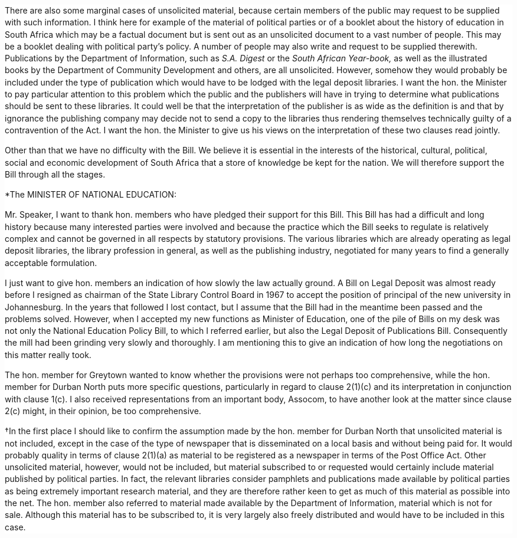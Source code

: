 <p>There are also some marginal cases of unsolicited material, because certain members of the public may request to be supplied with such information. I think here for example of the material of political parties or of a booklet about the history of education in South Africa which may be a factual document but is sent out as an unsolicited document to a vast number of people. This may be a booklet dealing with political party&#x2019;s policy. A number of people may also write and request to be supplied therewith. Publications by the Department of Information, such as <i>S.A. Digest</i> or the <i>South African Year-book,</i> as well as the illustrated books by the Department of Community Development and others, are all unsolicited. However, somehow they would probably be included under the type of publication which would have to be lodged with the legal deposit libraries. I want the hon. the Minister to pay particular attention to this problem which the public and the publishers will have in trying to determine what publications should be sent to these libraries. It could well be that the interpretation of the publisher is as wide as the definition is and that by ignorance the publishing company may decide not to send a copy to the libraries thus rendering themselves technically guilty of a contravention of the Act. I want the hon. the Minister to give us his views on the interpretation of these two clauses read jointly.</p>

<p>Other than that we have no difficulty with the Bill. We believe it is essential in the interests of the historical, cultural, political, social and economic development of South Africa that a store of knowledge be kept for the nation. We will therefore support the Bill through all the stages.</p>

</speech>

<speech by="#minister_of_national_education">

<from>*The <person refersTo="hansard_za">MINISTER OF NATIONAL EDUCATION</person>:</from>

<p>Mr. Speaker, I want to thank hon. members who have pledged their support for this Bill. This Bill has had a difficult and long history because many interested <span class="col_665-666" refersTo="page_0357"/>parties were involved and because the practice which the Bill seeks to regulate is relatively complex and cannot be governed in all respects by statutory provisions. The various libraries which are already operating as legal deposit libraries, the library profession in general, as well as the publishing industry, negotiated for many years to find a generally acceptable formulation.</p>

<p>I just want to give hon. members an indication of how slowly the law actually ground. A Bill on Legal Deposit was almost ready before I resigned as chairman of the State Library Control Board in 1967 to accept the position of principal of the new university in Johannesburg. In the years that followed I lost contact, but I assume that the Bill had in the meantime been passed and the problems solved. However, when I accepted my new functions as Minister of Education, one of the pile of Bills on my desk was not only the National Education Policy Bill, to which I referred earlier, but also the Legal Deposit of Publications Bill. Consequently the mill had been grinding very slowly and thoroughly. I am mentioning this to give an indication of how long the negotiations on this matter really took.</p>

<p>The hon. member for Greytown wanted to know whether the provisions were not perhaps too comprehensive, while the hon. member for Durban North puts more specific questions, particularly in regard to clause 2(1)(c) and its interpretation in conjunction with clause 1(c). I also received representations from an important body, Assocom, to have another look at the matter since clause 2(c) might, in their opinion, be too comprehensive.</p>

<p>&#x2020;In the first place I should like to confirm the assumption made by the hon. member for Durban North that unsolicited material is not included, except in the case of the type of newspaper that is disseminated on a local basis and without being paid for. It would probably quality in terms of clause 2(1)(a) as material to be registered as a newspaper in terms of the Post Office Act. Other unsolicited material, however, would not be included, but material subscribed to or requested would certainly include material published by political parties. In fact, the relevant libraries consider pamphlets and publications made available by political parties as being extremely important research material, and they are therefore rather keen to get as much of this material as possible into the net. The hon. member also referred to material made available by the Department of Information, material which is not for sale. Although this material has to be subscribed to, it is very largely also freely distributed and would have to be included in this case.</p>
